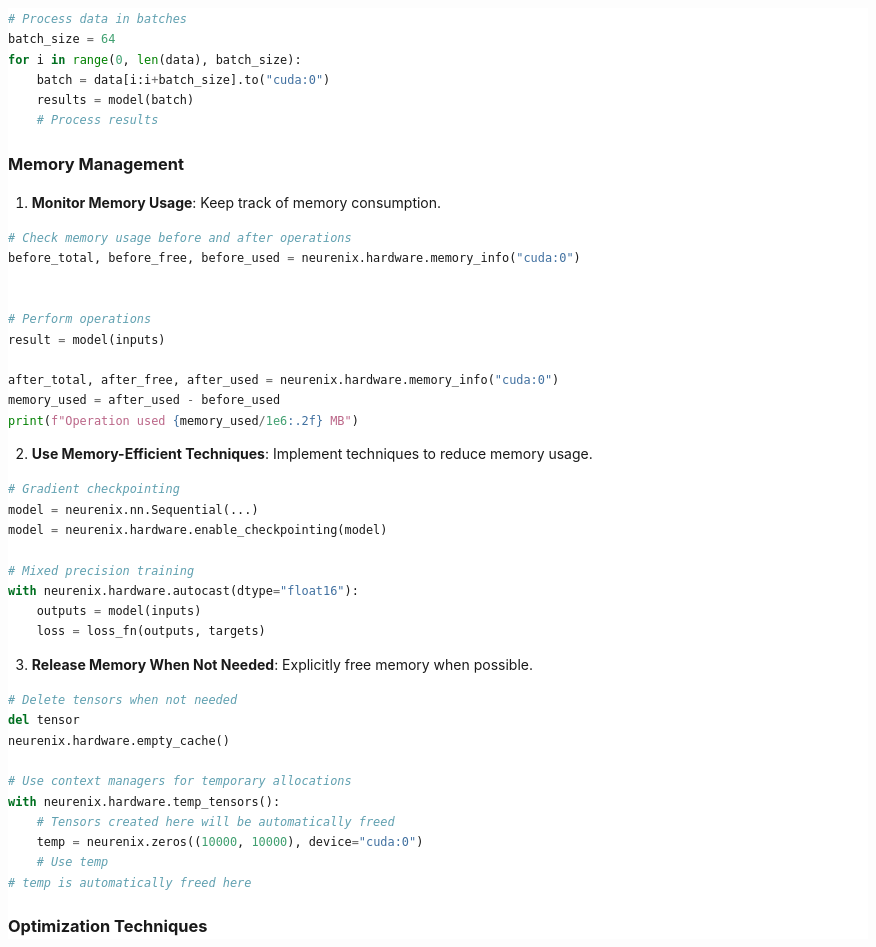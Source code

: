 ```python
# Process data in batches
batch_size = 64
for i in range(0, len(data), batch_size):
    batch = data[i:i+batch_size].to("cuda:0")
    results = model(batch)
    # Process results
```

### Memory Management

1. **Monitor Memory Usage**: Keep track of memory consumption.

```python
# Check memory usage before and after operations
before_total, before_free, before_used = neurenix.hardware.memory_info("cuda:0")


# Perform operations
result = model(inputs)

after_total, after_free, after_used = neurenix.hardware.memory_info("cuda:0")
memory_used = after_used - before_used
print(f"Operation used {memory_used/1e6:.2f} MB")
```

2. **Use Memory-Efficient Techniques**: Implement techniques to reduce memory usage.

```python
# Gradient checkpointing
model = neurenix.nn.Sequential(...)
model = neurenix.hardware.enable_checkpointing(model)

# Mixed precision training
with neurenix.hardware.autocast(dtype="float16"):
    outputs = model(inputs)
    loss = loss_fn(outputs, targets)
```

3. **Release Memory When Not Needed**: Explicitly free memory when possible.

```python
# Delete tensors when not needed
del tensor
neurenix.hardware.empty_cache()

# Use context managers for temporary allocations
with neurenix.hardware.temp_tensors():
    # Tensors created here will be automatically freed
    temp = neurenix.zeros((10000, 10000), device="cuda:0")
    # Use temp
# temp is automatically freed here
```

### Optimization Techniques

